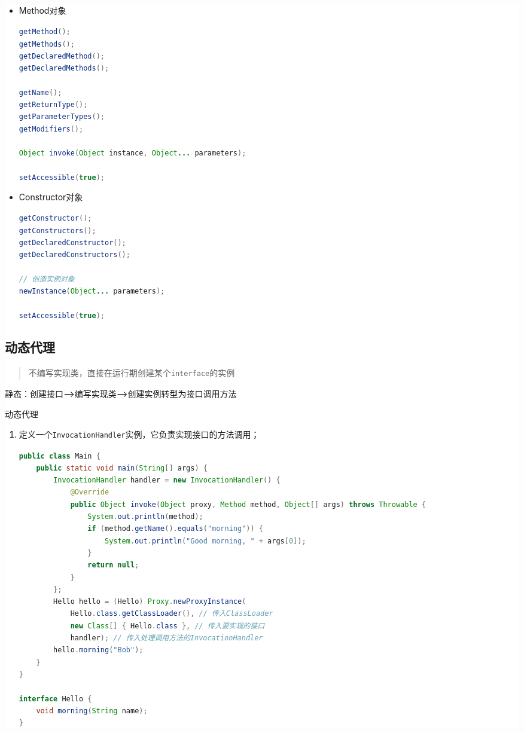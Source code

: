 - Method对象

  ```java
  getMethod();
  getMethods();
  getDeclaredMethod();
  getDeclaredMethods();
  
  getName();
  getReturnType();
  getParameterTypes();
  getModifiers();
  
  Object invoke(Object instance, Object... parameters);
  
  setAccessible(true);
  ```

- Constructor对象

  ```java
  getConstructor();
  getConstructors();
  getDeclaredConstructor();
  getDeclaredConstructors();
  
  // 创造实例对象
  newInstance(Object... parameters);
  
  setAccessible(true);
  ```

## 动态代理

> 不编写实现类，直接在运行期创建某个`interface`的实例

静态：创建接口-->编写实现类-->创建实例转型为接口调用方法

动态代理

1. 定义一个`InvocationHandler`实例，它负责实现接口的方法调用；

   ```java
   public class Main {
       public static void main(String[] args) {
           InvocationHandler handler = new InvocationHandler() {
               @Override
               public Object invoke(Object proxy, Method method, Object[] args) throws Throwable {
                   System.out.println(method);
                   if (method.getName().equals("morning")) {
                       System.out.println("Good morning, " + args[0]);
                   }
                   return null;
               }
           };
           Hello hello = (Hello) Proxy.newProxyInstance(
               Hello.class.getClassLoader(), // 传入ClassLoader
               new Class[] { Hello.class }, // 传入要实现的接口
               handler); // 传入处理调用方法的InvocationHandler
           hello.morning("Bob");
       }
   }
   
   interface Hello {
       void morning(String name);
   }
   ```
